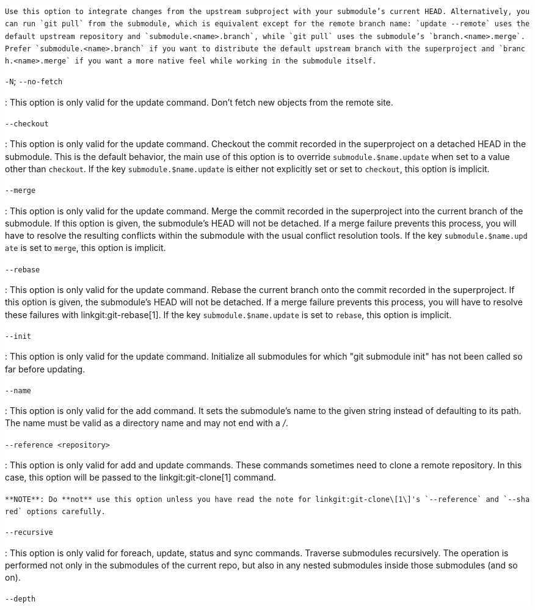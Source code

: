     Use this option to integrate changes from the upstream subproject with your submodule’s current HEAD. Alternatively, you can run `git pull` from the submodule, which is equivalent except for the remote branch name: `update --remote` uses the default upstream repository and `submodule.<name>.branch`, while `git pull` uses the submodule’s `branch.<name>.merge`. Prefer `submodule.<name>.branch` if you want to distribute the default upstream branch with the superproject and `branch.<name>.merge` if you want a more native feel while working in the submodule itself.

`-N`; `--no-fetch`

:   This option is only valid for the update command. Don’t fetch new objects from the remote site.

`--checkout`

:   This option is only valid for the update command. Checkout the commit recorded in the superproject on a detached HEAD in the submodule. This is the default behavior, the main use of this option is to override `submodule.$name.update` when set to a value other than `checkout`. If the key `submodule.$name.update` is either not explicitly set or set to `checkout`, this option is implicit.

`--merge`

:   This option is only valid for the update command. Merge the commit recorded in the superproject into the current branch of the submodule. If this option is given, the submodule’s HEAD will not be detached. If a merge failure prevents this process, you will have to resolve the resulting conflicts within the submodule with the usual conflict resolution tools. If the key `submodule.$name.update` is set to `merge`, this option is implicit.

`--rebase`

:   This option is only valid for the update command. Rebase the current branch onto the commit recorded in the superproject. If this option is given, the submodule’s HEAD will not be detached. If a merge failure prevents this process, you will have to resolve these failures with linkgit:git-rebase\[1\]. If the key `submodule.$name.update` is set to `rebase`, this option is implicit.

`--init`

:   This option is only valid for the update command. Initialize all submodules for which "git submodule init" has not been called so far before updating.

`--name`

:   This option is only valid for the add command. It sets the submodule’s name to the given string instead of defaulting to its path. The name must be valid as a directory name and may not end with a */*.

`--reference <repository>`

:   This option is only valid for add and update commands. These commands sometimes need to clone a remote repository. In this case, this option will be passed to the linkgit:git-clone\[1\] command.

    **NOTE**: Do **not** use this option unless you have read the note for linkgit:git-clone\[1\]'s `--reference` and `--shared` options carefully.

`--recursive`

:   This option is only valid for foreach, update, status and sync commands. Traverse submodules recursively. The operation is performed not only in the submodules of the current repo, but also in any nested submodules inside those submodules (and so on).

`--depth`

